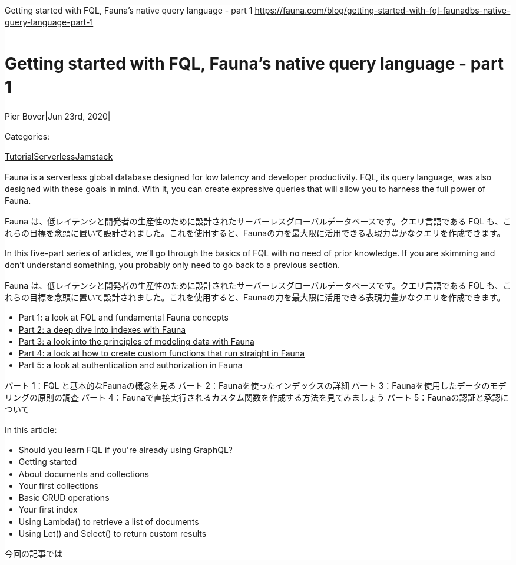 Getting started with FQL, Fauna’s native query language - part 1
https://fauna.com/blog/getting-started-with-fql-faunadbs-native-query-language-part-1

# Getting started with FQL, Fauna’s native query language - part 1

Pier Bover|Jun 23rd, 2020|

Categories:

[Tutorial](https://fauna.com/blog?category=tutorial)[Serverless](https://fauna.com/blog?category=serverless)[Jamstack](https://fauna.com/blog?category=jamstack)

Fauna is a serverless global database designed for low latency and developer productivity. FQL, its query language, was also designed with these goals in mind. With it, you can create expressive queries that will allow you to harness the full power of Fauna.

Fauna は、低レイテンシと開発者の生産性のために設計されたサーバーレスグローバルデータベースです。クエリ言語である FQL も、これらの目標を念頭に置いて設計されました。これを使用すると、Faunaの力を最大限に活用できる表現力豊かなクエリを作成できます。

In this five-part series of articles, we’ll go through the basics of FQL with no need of prior knowledge. If you are skimming and don’t understand something, you probably only need to go back to a previous section.

Fauna は、低レイテンシと開発者の生産性のために設計されたサーバーレスグローバルデータベースです。クエリ言語である FQL も、これらの目標を念頭に置いて設計されました。これを使用すると、Faunaの力を最大限に活用できる表現力豊かなクエリを作成できます。

- Part 1: a look at FQL and fundamental Fauna concepts
- [Part 2: a deep dive into indexes with Fauna](https://fauna.com/blog/getting-started-with-fql-faunadbs-native-query-language-part-2)
- [Part 3: a look into the principles of modeling data with Fauna](https://fauna.com/blog/getting-started-with-fql-faunadbs-native-query-language-part-3)
- [Part 4: a look at how to create custom functions that run straight in Fauna](https://fauna.com/blog/getting-started-with-fql-faunadbs-native-query-language-part-4)
- [Part 5: a look at authentication and authorization in Fauna](https://fauna.com/blog/getting-started-with-fql-faunadbs-native-query-language-part-5)

パート 1：FQL と基本的なFaunaの概念を見る
パート 2：Faunaを使ったインデックスの詳細
パート 3：Faunaを使用したデータのモデリングの原則の調査
パート 4：Faunaで直接実行されるカスタム関数を作成する方法を見てみましょう
パート 5：Faunaの認証と承認について

In this article:

- Should you learn FQL if you're already using GraphQL?
- Getting started
- About documents and collections
- Your first collections
- Basic CRUD operations
- Your first index
- Using Lambda() to retrieve a list of documents
- Using Let() and Select() to return custom results

今回の記事では
